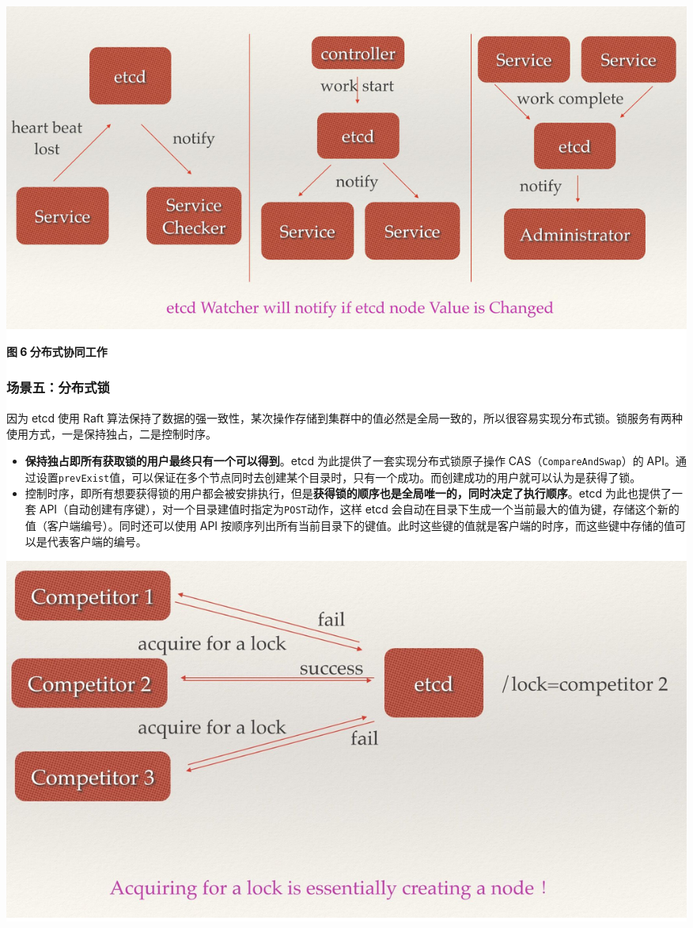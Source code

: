 ![](/img/etcd_intro/38bee3d541dd88e6f772e64beab92697.jpg)

**图 6 分布式协同工作**

### 场景五：分布式锁

因为 etcd 使用 Raft 算法保持了数据的强一致性，某次操作存储到集群中的值必然是全局一致的，所以很容易实现分布式锁。锁服务有两种使用方式，一是保持独占，二是控制时序。

*   **保持独占即所有获取锁的用户最终只有一个可以得到**。etcd 为此提供了一套实现分布式锁原子操作 CAS（`CompareAndSwap`）的 API。通过设置`prevExist`值，可以保证在多个节点同时去创建某个目录时，只有一个成功。而创建成功的用户就可以认为是获得了锁。
*   控制时序，即所有想要获得锁的用户都会被安排执行，但是**获得锁的顺序也是全局唯一的，同时决定了执行顺序**。etcd 为此也提供了一套 API（自动创建有序键），对一个目录建值时指定为`POST`动作，这样 etcd 会自动在目录下生成一个当前最大的值为键，存储这个新的值（客户端编号）。同时还可以使用 API 按顺序列出所有当前目录下的键值。此时这些键的值就是客户端的时序，而这些键中存储的值可以是代表客户端的编号。

![](/img/etcd_intro/46ff86e2e2c2157bc3f0409845f0e1dc.jpg)

